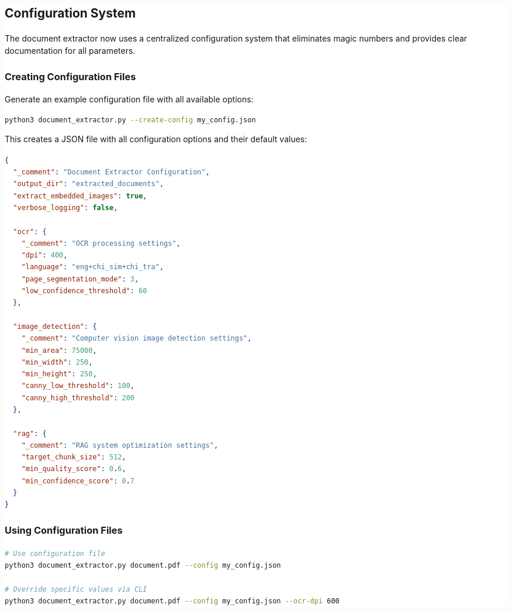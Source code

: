 ## Configuration System

The document extractor now uses a centralized configuration system that eliminates magic numbers and provides clear documentation for all parameters.

### Creating Configuration Files

Generate an example configuration file with all available options:

```bash
python3 document_extractor.py --create-config my_config.json
```

This creates a JSON file with all configuration options and their default values:

```json
{
  "_comment": "Document Extractor Configuration",
  "output_dir": "extracted_documents",
  "extract_embedded_images": true,
  "verbose_logging": false,
  
  "ocr": {
    "_comment": "OCR processing settings",
    "dpi": 400,
    "language": "eng+chi_sim+chi_tra",
    "page_segmentation_mode": 3,
    "low_confidence_threshold": 60
  },
  
  "image_detection": {
    "_comment": "Computer vision image detection settings",
    "min_area": 75000,
    "min_width": 250,
    "min_height": 250,
    "canny_low_threshold": 100,
    "canny_high_threshold": 200
  },
  
  "rag": {
    "_comment": "RAG system optimization settings",
    "target_chunk_size": 512,
    "min_quality_score": 0.6,
    "min_confidence_score": 0.7
  }
}
```

### Using Configuration Files

```bash
# Use configuration file
python3 document_extractor.py document.pdf --config my_config.json

# Override specific values via CLI
python3 document_extractor.py document.pdf --config my_config.json --ocr-dpi 600
```
